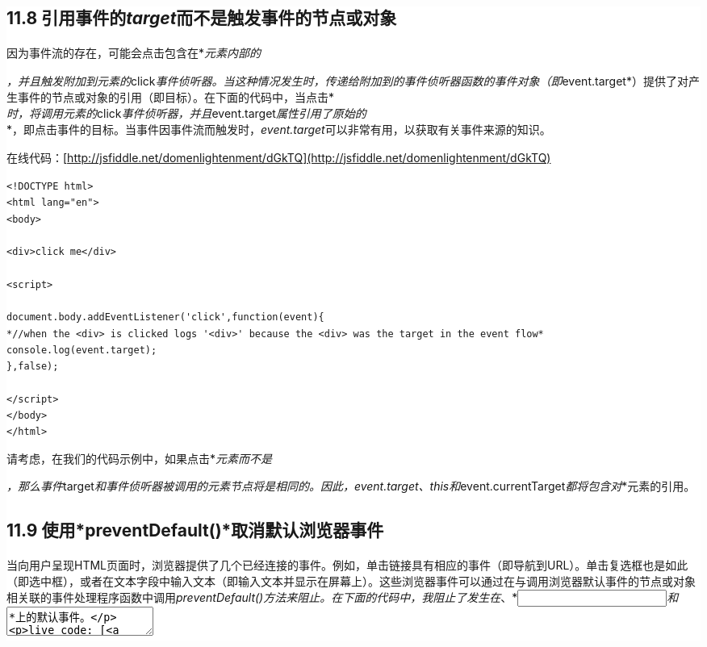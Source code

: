 ## 11.8 引用事件的*target*而不是触发事件的节点或对象

因为事件流的存在，可能会点击包含在*<body>*元素内部的*<div>*，并且触发附加到*<body>*元素的*click*事件侦听器。当这种情况发生时，传递给附加到*<body>*的事件侦听器函数的事件对象（即*event.target*）提供了对产生事件的节点或对象的引用（即目标）。在下面的代码中，当点击*<div>*时，将调用*<body>*元素的*click*事件侦听器，并且*event.target*属性引用了原始的*<div>*，即点击事件的目标。当事件因事件流而触发时，*event.target*可以非常有用，以获取有关事件来源的知识。

在线代码：[http://jsfiddle.net/domenlightenment/dGkTQ](http://jsfiddle.net/domenlightenment/dGkTQ)

```
<!DOCTYPE html>
<html lang="en">
<body>

<div>click me</div>

<script>

document.body.addEventListener('click',function(event){
*//when the <div> is clicked logs '<div>' because the <div> was the target in the event flow*
console.log(event.target); 
},false);

</script> 
</body>
</html>

```

请考虑，在我们的代码示例中，如果点击*<body>*元素而不是*<div>*，那么事件*target*和事件侦听器被调用的元素节点将是相同的。因此，*event.target*、*this*和*event.currentTarget*都将包含对*<body>*元素的引用。

## 11.9 使用*preventDefault()*取消默认浏览器事件

当向用户呈现HTML页面时，浏览器提供了几个已经连接的事件。例如，单击链接具有相应的事件（即导航到URL）。单击复选框也是如此（即选中框），或者在文本字段中输入文本（即输入文本并显示在屏幕上）。这些浏览器事件可以通过在与调用浏览器默认事件的节点或对象相关联的事件处理程序函数中调用*preventDefault()*方法来阻止。在下面的代码中，我阻止了发生在*<a>*、*<input>*和*<textarea>*上的默认事件。

live code: [http://jsfiddle.net/domenlightenment/Ywcyh](http://jsfiddle.net/domenlightenment/Ywcyh)

```
<!DOCTYPE html>
<html lang="en">
<body>

<a href="google.com">no go</div>

<input type="checkbox" />

<textarea></textarea>

<script>

document.querySelector('a').addEventListener('click',function(event){
event.preventDefault(); *//stop the default event for <a> which would be to load a url*
},false);

document.querySelector('input').addEventListener('click',function(event){
event.preventDefault(); *//stop default event for checkbox, which would be to toggle checkbox state*
},false);

document.querySelector('textarea').addEventListener('keypress',function(event){
event.preventDefault(); *//stop default event for textarea, which would be to add characters typed*
},false);

```